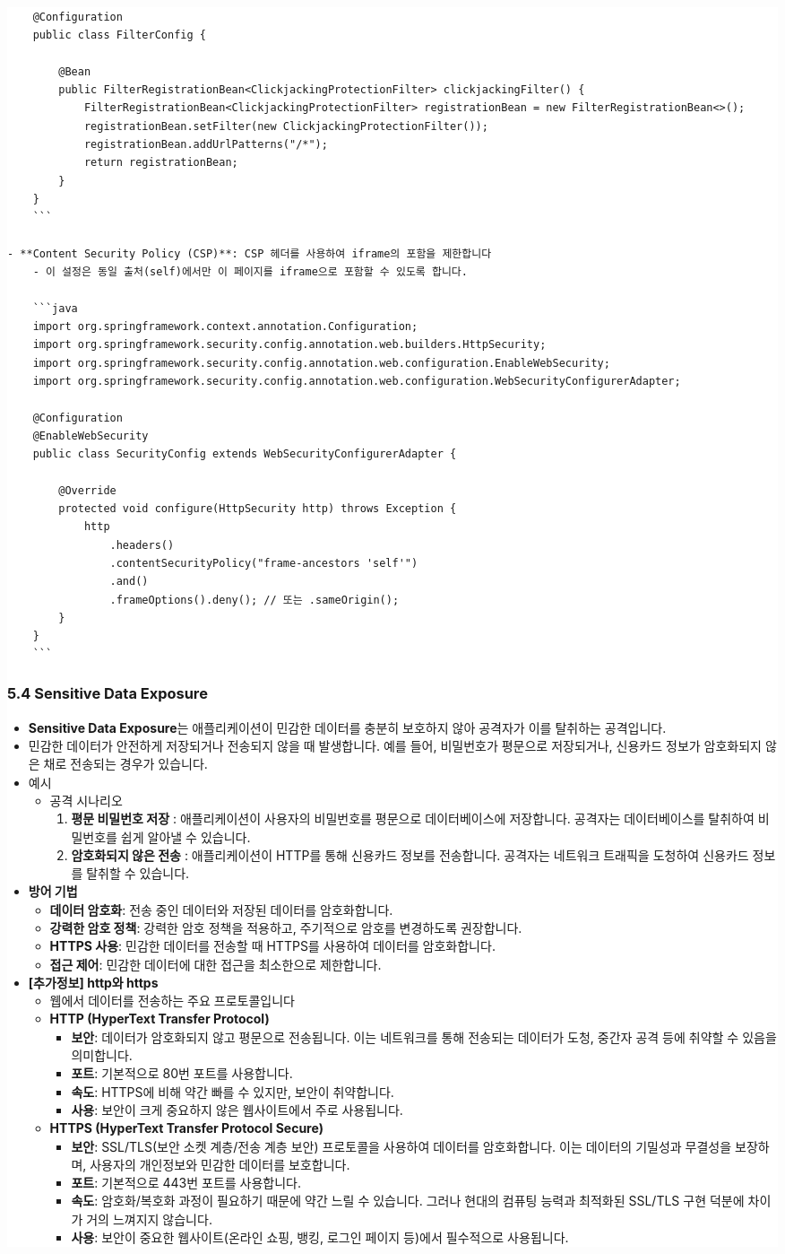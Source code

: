         @Configuration
        public class FilterConfig {
        
            @Bean
            public FilterRegistrationBean<ClickjackingProtectionFilter> clickjackingFilter() {
                FilterRegistrationBean<ClickjackingProtectionFilter> registrationBean = new FilterRegistrationBean<>();
                registrationBean.setFilter(new ClickjackingProtectionFilter());
                registrationBean.addUrlPatterns("/*");
                return registrationBean;
            }
        }
        ```

    - **Content Security Policy (CSP)**: CSP 헤더를 사용하여 iframe의 포함을 제한합니다
        - 이 설정은 동일 출처(self)에서만 이 페이지를 iframe으로 포함할 수 있도록 합니다.

        ```java
        import org.springframework.context.annotation.Configuration;
        import org.springframework.security.config.annotation.web.builders.HttpSecurity;
        import org.springframework.security.config.annotation.web.configuration.EnableWebSecurity;
        import org.springframework.security.config.annotation.web.configuration.WebSecurityConfigurerAdapter;
        
        @Configuration
        @EnableWebSecurity
        public class SecurityConfig extends WebSecurityConfigurerAdapter {
        
            @Override
            protected void configure(HttpSecurity http) throws Exception {
                http
                    .headers()
                    .contentSecurityPolicy("frame-ancestors 'self'")
                    .and()
                    .frameOptions().deny(); // 또는 .sameOrigin();
            }
        }
        ```


### **5.4 Sensitive Data Exposure**

- **Sensitive Data Exposure**는 애플리케이션이 민감한 데이터를 충분히 보호하지 않아 공격자가 이를 탈취하는 공격입니다.
- 민감한 데이터가 안전하게 저장되거나 전송되지 않을 때 발생합니다. 예를 들어, 비밀번호가 평문으로 저장되거나, 신용카드 정보가 암호화되지 않은 채로 전송되는 경우가 있습니다.
- 예시
    - 공격 시나리오
        1. **평문 비밀번호 저장** : 애플리케이션이 사용자의 비밀번호를 평문으로 데이터베이스에 저장합니다. 공격자는 데이터베이스를 탈취하여 비밀번호를 쉽게 알아낼 수 있습니다.
        2. **암호화되지 않은 전송** : 애플리케이션이 HTTP를 통해 신용카드 정보를 전송합니다. 공격자는 네트워크 트래픽을 도청하여 신용카드 정보를 탈취할 수 있습니다.
- **방어 기법**
    - **데이터 암호화**: 전송 중인 데이터와 저장된 데이터를 암호화합니다.
    - **강력한 암호 정책**: 강력한 암호 정책을 적용하고, 주기적으로 암호를 변경하도록 권장합니다.
    - **HTTPS 사용**: 민감한 데이터를 전송할 때 HTTPS를 사용하여 데이터를 암호화합니다.
    - **접근 제어**: 민감한 데이터에 대한 접근을 최소한으로 제한합니다.
- **[추가정보] http와 https**
    - 웹에서 데이터를 전송하는 주요 프로토콜입니다
    - **HTTP (HyperText Transfer Protocol)**
        - **보안**: 데이터가 암호화되지 않고 평문으로 전송됩니다. 이는 네트워크를 통해 전송되는 데이터가 도청, 중간자 공격 등에 취약할 수 있음을 의미합니다.
        - **포트**: 기본적으로 80번 포트를 사용합니다.
        - **속도**: HTTPS에 비해 약간 빠를 수 있지만, 보안이 취약합니다.
        - **사용**: 보안이 크게 중요하지 않은 웹사이트에서 주로 사용됩니다.
    - **HTTPS (HyperText Transfer Protocol Secure)**
        - **보안**: SSL/TLS(보안 소켓 계층/전송 계층 보안) 프로토콜을 사용하여 데이터를 암호화합니다. 이는 데이터의 기밀성과 무결성을 보장하며, 사용자의 개인정보와 민감한 데이터를 보호합니다.
        - **포트**: 기본적으로 443번 포트를 사용합니다.
        - **속도**: 암호화/복호화 과정이 필요하기 때문에 약간 느릴 수 있습니다. 그러나 현대의 컴퓨팅 능력과 최적화된 SSL/TLS 구현 덕분에 차이가 거의 느껴지지 않습니다.
        - **사용**: 보안이 중요한 웹사이트(온라인 쇼핑, 뱅킹, 로그인 페이지 등)에서 필수적으로 사용됩니다.